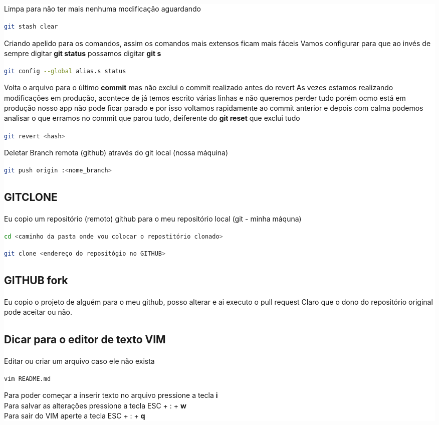 Limpa para não ter mais nenhuma modificação aguardando
```bash
git stash clear
```


Criando apelido para os comandos, assim os comandos mais extensos ficam mais fáceis
Vamos configurar para que ao invés de sempre digitar __git status__ possamos digitar __git s__
```bash
git config --global alias.s status
```

Volta o arquivo para o último **commit** mas não exclui o commit realizado antes do revert
As vezes estamos realizando modificações em produção, acontece de já temos escrito várias linhas
e não queremos perder tudo porém ocmo está em produção nosso app não pode ficar parado e por isso 
voltamos rapidamente ao commit anterior e depois com calma podemos analisar o que erramos no commit
que parou tudo, deiferente do __git reset__ que exclui tudo
```bash
git revert <hash>
```

Deletar Branch remota (github) através do git local (nossa máquina)
```bash
git push origin :<nome_branch>
```


## GITCLONE
Eu copio um repositório (remoto) github para o meu repositório local (git - minha máquna)
```bash
cd <caminho da pasta onde vou colocar o repostitório clonado>
```

```bash
git clone <endereço do repositógio no GITHUB>
```

## GITHUB fork
Eu copio o projeto de alguém para o meu github, posso alterar e ai executo o pull request
Claro que o dono do repositório original pode aceitar ou não.




## Dicar para o editor de texto VIM

Editar ou criar um arquivo caso ele não exista
```bash
vim README.md
```
Para poder começar a inserir texto no arquivo pressione a tecla __i__  
Para salvar as alterações pressione a tecla ESC + : + __w__  
Para sair do VIM aperte a tecla ESC + : + __q__
